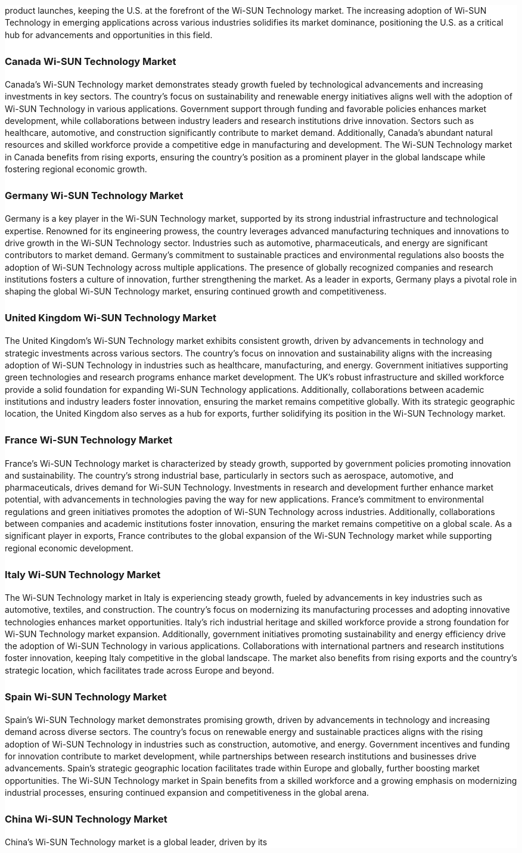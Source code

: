 product launches, keeping the U.S. at the forefront of the Wi-SUN Technology market. The increasing adoption of Wi-SUN Technology in emerging applications across various industries solidifies its market dominance, positioning the U.S. as a critical hub for advancements and opportunities in this field.</p><h3>Canada Wi-SUN Technology Market</h3><p>Canada&rsquo;s Wi-SUN Technology market demonstrates steady growth fueled by technological advancements and increasing investments in key sectors. The country&rsquo;s focus on sustainability and renewable energy initiatives aligns well with the adoption of Wi-SUN Technology in various applications. Government support through funding and favorable policies enhances market development, while collaborations between industry leaders and research institutions drive innovation. Sectors such as healthcare, automotive, and construction significantly contribute to market demand. Additionally, Canada&rsquo;s abundant natural resources and skilled workforce provide a competitive edge in manufacturing and development. The Wi-SUN Technology market in Canada benefits from rising exports, ensuring the country&rsquo;s position as a prominent player in the global landscape while fostering regional economic growth.</p><h3>Germany Wi-SUN Technology Market</h3><p>Germany is a key player in the Wi-SUN Technology market, supported by its strong industrial infrastructure and technological expertise. Renowned for its engineering prowess, the country leverages advanced manufacturing techniques and innovations to drive growth in the Wi-SUN Technology sector. Industries such as automotive, pharmaceuticals, and energy are significant contributors to market demand. Germany&rsquo;s commitment to sustainable practices and environmental regulations also boosts the adoption of Wi-SUN Technology across multiple applications. The presence of globally recognized companies and research institutions fosters a culture of innovation, further strengthening the market. As a leader in exports, Germany plays a pivotal role in shaping the global Wi-SUN Technology market, ensuring continued growth and competitiveness.</p><h3>United Kingdom Wi-SUN Technology Market</h3><p>The United Kingdom&rsquo;s Wi-SUN Technology market exhibits consistent growth, driven by advancements in technology and strategic investments across various sectors. The country&rsquo;s focus on innovation and sustainability aligns with the increasing adoption of Wi-SUN Technology in industries such as healthcare, manufacturing, and energy. Government initiatives supporting green technologies and research programs enhance market development. The UK&rsquo;s robust infrastructure and skilled workforce provide a solid foundation for expanding Wi-SUN Technology applications. Additionally, collaborations between academic institutions and industry leaders foster innovation, ensuring the market remains competitive globally. With its strategic geographic location, the United Kingdom also serves as a hub for exports, further solidifying its position in the Wi-SUN Technology market.</p><h3>France Wi-SUN Technology Market</h3><p>France&rsquo;s Wi-SUN Technology market is characterized by steady growth, supported by government policies promoting innovation and sustainability. The country&rsquo;s strong industrial base, particularly in sectors such as aerospace, automotive, and pharmaceuticals, drives demand for Wi-SUN Technology. Investments in research and development further enhance market potential, with advancements in technologies paving the way for new applications. France&rsquo;s commitment to environmental regulations and green initiatives promotes the adoption of Wi-SUN Technology across industries. Additionally, collaborations between companies and academic institutions foster innovation, ensuring the market remains competitive on a global scale. As a significant player in exports, France contributes to the global expansion of the Wi-SUN Technology market while supporting regional economic development.</p><h3>Italy Wi-SUN Technology Market</h3><p>The Wi-SUN Technology market in Italy is experiencing steady growth, fueled by advancements in key industries such as automotive, textiles, and construction. The country&rsquo;s focus on modernizing its manufacturing processes and adopting innovative technologies enhances market opportunities. Italy&rsquo;s rich industrial heritage and skilled workforce provide a strong foundation for Wi-SUN Technology market expansion. Additionally, government initiatives promoting sustainability and energy efficiency drive the adoption of Wi-SUN Technology in various applications. Collaborations with international partners and research institutions foster innovation, keeping Italy competitive in the global landscape. The market also benefits from rising exports and the country&rsquo;s strategic location, which facilitates trade across Europe and beyond.</p><h3>Spain Wi-SUN Technology Market</h3><p>Spain&rsquo;s Wi-SUN Technology market demonstrates promising growth, driven by advancements in technology and increasing demand across diverse sectors. The country&rsquo;s focus on renewable energy and sustainable practices aligns with the rising adoption of Wi-SUN Technology in industries such as construction, automotive, and energy. Government incentives and funding for innovation contribute to market development, while partnerships between research institutions and businesses drive advancements. Spain&rsquo;s strategic geographic location facilitates trade within Europe and globally, further boosting market opportunities. The Wi-SUN Technology market in Spain benefits from a skilled workforce and a growing emphasis on modernizing industrial processes, ensuring continued expansion and competitiveness in the global arena.</p><h3>China Wi-SUN Technology Market</h3><p>China&rsquo;s Wi-SUN Technology market is a global leader, driven by its